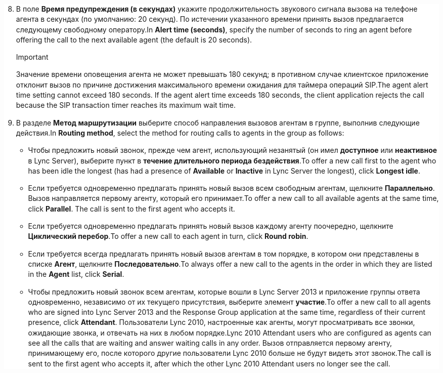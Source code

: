 8.  <span data-ttu-id="4d46d-131">В поле **Время предупреждения (в секундах)** укажите продолжительность звукового сигнала вызова на телефоне агента в секундах (по умолчанию: 20 секунд). По истечении указанного времени принять вызов предлагается следующему свободному оператору.</span><span class="sxs-lookup"><span data-stu-id="4d46d-131">In **Alert time (seconds)**, specify the number of seconds to ring an agent before offering the call to the next available agent (the default is 20 seconds).</span></span>
    
    <div>
    

    > [!IMPORTANT]  
    > <span data-ttu-id="4d46d-p108">Значение времени оповещения агента не может превышать 180 секунд; в противном случае клиентское приложение отклонит вызов по причине достижения максимального времени ожидания для таймера операций SIP.</span><span class="sxs-lookup"><span data-stu-id="4d46d-p108">The agent alert time setting cannot exceed 180 seconds. If the agent alert time exceeds 180 seconds, the client application rejects the call because the SIP transaction timer reaches its maximum wait time.</span></span>

    
    </div>

9.  <span data-ttu-id="4d46d-134">В разделе **Метод маршрутизации** выберите способ направления вызовов агентам в группе, выполнив следующие действия.</span><span class="sxs-lookup"><span data-stu-id="4d46d-134">In **Routing method**, select the method for routing calls to agents in the group as follows:</span></span>
    
      - <span data-ttu-id="4d46d-135">Чтобы предложить новый звонок, прежде чем агент, использующий незанятый (он имел **доступное** или **неактивное** в Lync Server), выберите пункт в **течение длительного периода бездействия**.</span><span class="sxs-lookup"><span data-stu-id="4d46d-135">To offer a new call first to the agent who has been idle the longest (has had a presence of **Available** or **Inactive** in Lync Server the longest), click **Longest idle**.</span></span>
    
      - <span data-ttu-id="4d46d-p109">Если требуется одновременно предлагать принять новый вызов всем свободным агентам, щелкните **Параллельно**. Вызов направляется первому агенту, который его принимает.</span><span class="sxs-lookup"><span data-stu-id="4d46d-p109">To offer a new call to all available agents at the same time, click **Parallel**. The call is sent to the first agent who accepts it.</span></span>
    
      - <span data-ttu-id="4d46d-138">Если требуется одновременно предлагать принять новый вызов каждому агенту поочередно, щелкните **Циклический перебор**.</span><span class="sxs-lookup"><span data-stu-id="4d46d-138">To offer a new call to each agent in turn, click **Round robin**.</span></span>
    
      - <span data-ttu-id="4d46d-139">Если требуется всегда предлагать принять новый вызов агентам в том порядке, в котором они представлены в списке **Агент**, щелкните **Последовательно**.</span><span class="sxs-lookup"><span data-stu-id="4d46d-139">To always offer a new call to the agents in the order in which they are listed in the **Agent** list, click **Serial**.</span></span>
    
      - <span data-ttu-id="4d46d-140">Чтобы предложить новый звонок всем агентам, которые вошли в Lync Server 2013 и приложение группы ответа одновременно, независимо от их текущего присутствия, выберите элемент **участие**.</span><span class="sxs-lookup"><span data-stu-id="4d46d-140">To offer a new call to all agents who are signed into Lync Server 2013 and the Response Group application at the same time, regardless of their current presence, click **Attendant**.</span></span> <span data-ttu-id="4d46d-141">Пользователи Lync 2010, настроенные как агенты, могут просматривать все звонки, ожидающие звонка, и отвечать на них в любом порядке.</span><span class="sxs-lookup"><span data-stu-id="4d46d-141">Lync 2010 Attendant users who are configured as agents can see all the calls that are waiting and answer waiting calls in any order.</span></span> <span data-ttu-id="4d46d-142">Вызов отправляется первому агенту, принимающему его, после которого другие пользователи Lync 2010 больше не будут видеть этот звонок.</span><span class="sxs-lookup"><span data-stu-id="4d46d-142">The call is sent to the first agent who accepts it, after which the other Lync 2010 Attendant users no longer see the call.</span></span>
